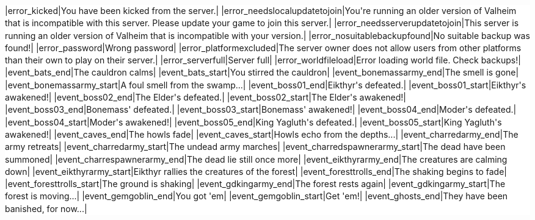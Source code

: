 |error_kicked|You have been kicked from the server.|
|error_needslocalupdatetojoin|You're running an older version of Valheim that is incompatible with this server. Please update your game to join this server.|
|error_needsserverupdatetojoin|This server is running an older version of Valheim that is incompatible with your version.|
|error_nosuitablebackupfound|No suitable backup was found!|
|error_password|Wrong password|
|error_platformexcluded|The server owner does not allow users from other platforms than their own to play on their server.|
|error_serverfull|Server full|
|error_worldfileload|Error loading world file. Check backups!|
|event_bats_end|The cauldron calms|
|event_bats_start|You stirred the cauldron|
|event_bonemassarmy_end|The smell is gone|
|event_bonemassarmy_start|A foul smell from the swamp...|
|event_boss01_end|Eikthyr's defeated.|
|event_boss01_start|Eikthyr's awakened!|
|event_boss02_end|The Elder's defeated.|
|event_boss02_start|The Elder's awakened!|
|event_boss03_end|Bonemass' defeated.|
|event_boss03_start|Bonemass' awakened!|
|event_boss04_end|Moder's defeated.|
|event_boss04_start|Moder's awakened!|
|event_boss05_end|King Yagluth's defeated.|
|event_boss05_start|King Yagluth's awakened!|
|event_caves_end|The howls fade|
|event_caves_start|Howls echo from the depths...|
|event_charredarmy_end|The army retreats|
|event_charredarmy_start|The undead army marches|
|event_charredspawnerarmy_start|The dead have been summoned|
|event_charrespawnerarmy_end|The dead lie still once more|
|event_eikthyrarmy_end|The creatures are calming down|
|event_eikthyrarmy_start|Eikthyr rallies the creatures of the forest|
|event_foresttrolls_end|The shaking begins to fade|
|event_foresttrolls_start|The ground is shaking|
|event_gdkingarmy_end|The forest rests again|
|event_gdkingarmy_start|The forest is moving...|
|event_gemgoblin_end|You got 'em|
|event_gemgoblin_start|Get 'em!|
|event_ghosts_end|They have been banished, for now...|